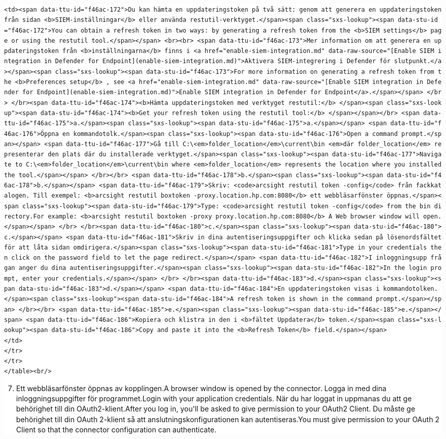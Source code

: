     <td><span data-ttu-id="f46ac-172">Du kan hämta en uppdateringstoken på två sätt: genom att generera en uppdateringstoken från sidan <b>SIEM-inställningar</b> eller använda restutil-verktyget.</span><span class="sxs-lookup"><span data-stu-id="f46ac-172">You can obtain a refresh token in two ways: by generating a refresh token from the <b>SIEM settings</b> page or using the restutil tool.</span></span> <br><br> <span data-ttu-id="f46ac-173">Mer information om att generera en uppdateringstoken från <b>inställningarna</b> finns i <a href="enable-siem-integration.md" data-raw-source="[Enable SIEM integration in Defender for Endpoint](enable-siem-integration.md)">Aktivera SIEM-integrering i Defender för slutpunkt.</a></span><span class="sxs-lookup"><span data-stu-id="f46ac-173">For more information on generating a refresh token from the <b>Preferences setup</b> , see <a href="enable-siem-integration.md" data-raw-source="[Enable SIEM integration in Defender for Endpoint](enable-siem-integration.md)">Enable SIEM integration in Defender for Endpoint</a>.</span></span> </br> </br><span data-ttu-id="f46ac-174"><b>Hämta uppdateringstoken med verktyget restutil:</b> </span><span class="sxs-lookup"><span data-stu-id="f46ac-174"><b>Get your refresh token using the restutil tool:</b> </span></span></br> <span data-ttu-id="f46ac-175">a.</span><span class="sxs-lookup"><span data-stu-id="f46ac-175">a.</span></span> <span data-ttu-id="f46ac-176">Öppna en kommandotolk.</span><span class="sxs-lookup"><span data-stu-id="f46ac-176">Open a command prompt.</span></span> <span data-ttu-id="f46ac-177">Gå till C:\<em>folder_location</em>\current\bin <em>där folder_location</em> representerar den plats där du installerade verktyget.</span><span class="sxs-lookup"><span data-stu-id="f46ac-177">Navigate to C:\<em>folder_location</em>\current\bin where <em>folder_location</em> represents the location where you installed the tool.</span></span> </br></br> <span data-ttu-id="f46ac-178">b.</span><span class="sxs-lookup"><span data-stu-id="f46ac-178">b.</span></span> <span data-ttu-id="f46ac-179">Skriv: <code>arcsight restutil token -config</code> från fackkatalogen. Till exempel: <b>arcsight restutil boxtoken -proxy.location.hp.com:8080</b> ett webbläsarfönster öppnas.</span><span class="sxs-lookup"><span data-stu-id="f46ac-179">Type: <code>arcsight restutil token -config</code> from the bin directory.For example: <b>arcsight restutil boxtoken -proxy proxy.location.hp.com:8080</b> A Web browser window will open.</span></span> </br> </br><span data-ttu-id="f46ac-180">c.</span><span class="sxs-lookup"><span data-stu-id="f46ac-180">c.</span></span> <span data-ttu-id="f46ac-181">Skriv in dina autentiseringsuppgifter och klicka sedan på lösenordsfältet för att låta sidan omdirigera.</span><span class="sxs-lookup"><span data-stu-id="f46ac-181">Type in your credentials then click on the password field to let the page redirect.</span></span> <span data-ttu-id="f46ac-182">I inloggningsupp frågan anger du dina autentiseringsuppgifter.</span><span class="sxs-lookup"><span data-stu-id="f46ac-182">In the login prompt, enter your credentials.</span></span> </br> </br><span data-ttu-id="f46ac-183">d.</span><span class="sxs-lookup"><span data-stu-id="f46ac-183">d.</span></span> <span data-ttu-id="f46ac-184">En uppdateringstoken visas i kommandotolken.</span><span class="sxs-lookup"><span data-stu-id="f46ac-184">A refresh token is shown in the command prompt.</span></span> </br></br> <span data-ttu-id="f46ac-185">e.</span><span class="sxs-lookup"><span data-stu-id="f46ac-185">e.</span></span> <span data-ttu-id="f46ac-186">Kopiera och klistra in den i <b>fältet Uppdatera</b> token.</span><span class="sxs-lookup"><span data-stu-id="f46ac-186">Copy and paste it into the <b>Refresh Token</b> field.</span></span>
    </td>
    </tr>
    </tr>
    </table><br/>
    
7. <span data-ttu-id="f46ac-187">Ett webbläsarfönster öppnas av kopplingen.</span><span class="sxs-lookup"><span data-stu-id="f46ac-187">A browser window is opened by the connector.</span></span> <span data-ttu-id="f46ac-188">Logga in med dina inloggningsuppgifter för programmet.</span><span class="sxs-lookup"><span data-stu-id="f46ac-188">Login with your application credentials.</span></span> <span data-ttu-id="f46ac-189">När du har loggat in uppmanas du att ge behörighet till din OAuth2-klient.</span><span class="sxs-lookup"><span data-stu-id="f46ac-189">After you log in, you'll be asked to give permission to your OAuth2 Client.</span></span> <span data-ttu-id="f46ac-190">Du måste ge behörighet till din OAuth 2-klient så att anslutningskonfigurationen kan autentiseras.</span><span class="sxs-lookup"><span data-stu-id="f46ac-190">You must give permission to your OAuth 2 Client so that the connector configuration can authenticate.</span></span>
